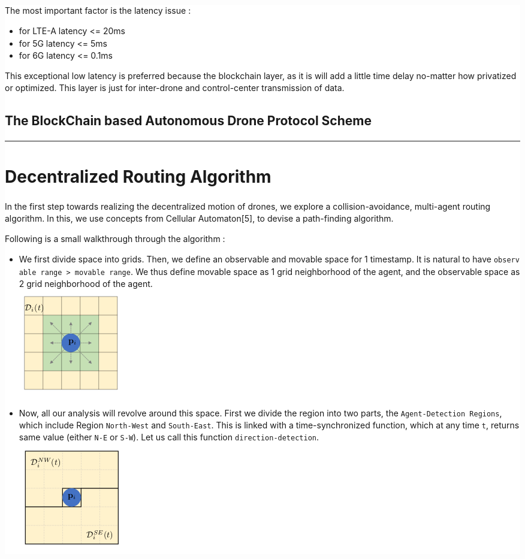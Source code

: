 The most important factor is the latency issue : 
* for LTE-A latency <= 20ms
* for 5G latency <= 5ms
* for 6G latency <= 0.1ms

This exceptional low latency is preferred because the blockchain layer, as it is will add a little time delay no-matter how privatized or optimized. This layer is just for inter-drone and control-center transmission of data.


## The BlockChain based Autonomous Drone Protocol Scheme



***

# Decentralized Routing Algorithm

In the first step towards realizing the decentralized motion of drones, we explore a collision-avoidance, multi-agent routing algorithm. In this, we use concepts from Cellular Automaton[5], to devise a path-finding algorithm. 

Following is a small walkthrough through the algorithm : 

* We first divide space into grids. Then, we define an observable and movable space for 1 timestamp. It is natural to have `observable range > movable range`. We thus define movable space as 1 grid neighborhood of the agent, and the observable space as 2 grid neighborhood of the agent.        
![Observable Space(Yellow) and Movable Space(Green) for UAV/Robotic Agents](./images/ca-algo-1.png)

* Now, all our analysis will revolve around this space. First we divide the region into two parts, the `Agent-Detection Regions`, which include Region `North-West` and `South-East`. This is linked with a time-synchronized function, which at any time `t`, returns same value (either `N-E` or `S-W`). Let us call this function `direction-detection`.     
![North-West and South-East Regions](./images/ca-algo-2.png)

